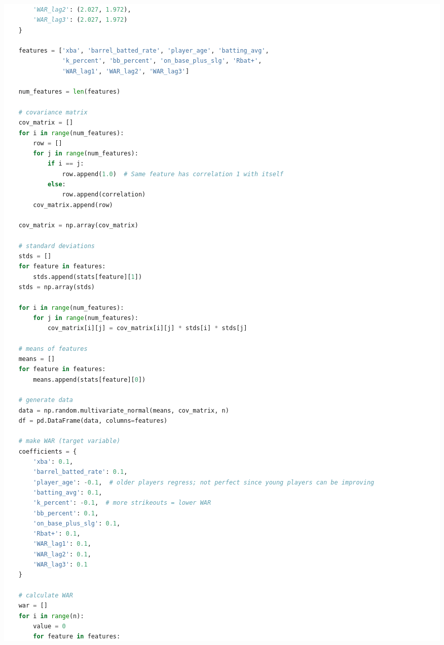 ``` python
        'WAR_lag2': (2.027, 1.972),
        'WAR_lag3': (2.027, 1.972)
    }
    
    features = ['xba', 'barrel_batted_rate', 'player_age', 'batting_avg', 
                'k_percent', 'bb_percent', 'on_base_plus_slg', 'Rbat+', 
                'WAR_lag1', 'WAR_lag2', 'WAR_lag3']
    
    num_features = len(features)
    
    # covariance matrix
    cov_matrix = []
    for i in range(num_features):
        row = []
        for j in range(num_features):
            if i == j:
                row.append(1.0)  # Same feature has correlation 1 with itself
            else:
                row.append(correlation)
        cov_matrix.append(row)
    
    cov_matrix = np.array(cov_matrix)
    
    # standard deviations
    stds = []
    for feature in features:
        stds.append(stats[feature][1])
    stds = np.array(stds)
    
    for i in range(num_features):
        for j in range(num_features):
            cov_matrix[i][j] = cov_matrix[i][j] * stds[i] * stds[j]
    
    # means of features
    means = []
    for feature in features:
        means.append(stats[feature][0])
    
    # generate data
    data = np.random.multivariate_normal(means, cov_matrix, n)
    df = pd.DataFrame(data, columns=features)
    
    # make WAR (target variable)
    coefficients = {
        'xba': 0.1,
        'barrel_batted_rate': 0.1,
        'player_age': -0.1,  # older players regress; not perfect since young players can be improving
        'batting_avg': 0.1,
        'k_percent': -0.1,  # more strikeouts = lower WAR
        'bb_percent': 0.1,
        'on_base_plus_slg': 0.1,
        'Rbat+': 0.1,
        'WAR_lag1': 0.1,
        'WAR_lag2': 0.1,
        'WAR_lag3': 0.1
    }
    
    # calculate WAR
    war = []
    for i in range(n):
        value = 0
        for feature in features:
```